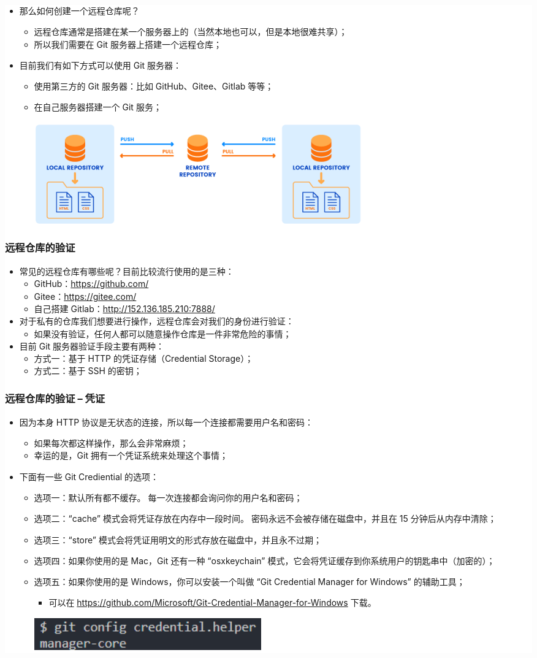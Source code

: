 - 那么如何创建一个远程仓库呢？

  - 远程仓库通常是搭建在某一个服务器上的（当然本地也可以，但是本地很难共享）；
  - 所以我们需要在 Git 服务器上搭建一个远程仓库；

- 目前我们有如下方式可以使用 Git 服务器：

  - 使用第三方的 Git 服务器：比如 GitHub、Gitee、Gitlab 等等；

  - 在自己服务器搭建一个 Git 服务；

    ![image-20220722182215876](./img/image-20220722182215876.png)

### 远程仓库的验证

- 常见的远程仓库有哪些呢？目前比较流行使用的是三种：
  - GitHub：https://github.com/
  - Gitee：https://gitee.com/
  - 自己搭建 Gitlab：http://152.136.185.210:7888/
- 对于私有的仓库我们想要进行操作，远程仓库会对我们的身份进行验证：
  - 如果没有验证，任何人都可以随意操作仓库是一件非常危险的事情；
- 目前 Git 服务器验证手段主要有两种：
  - 方式一：基于 HTTP 的凭证存储（Credential Storage）；
  - 方式二：基于 SSH 的密钥；

### 远程仓库的验证 – 凭证

- 因为本身 HTTP 协议是无状态的连接，所以每一个连接都需要用户名和密码：

  - 如果每次都这样操作，那么会非常麻烦；
  - 幸运的是，Git 拥有一个凭证系统来处理这个事情；

- 下面有一些 Git Crediential 的选项：

  - 选项一：默认所有都不缓存。 每一次连接都会询问你的用户名和密码；

  - 选项二：“cache” 模式会将凭证存放在内存中一段时间。 密码永远不会被存储在磁盘中，并且在 15 分钟后从内存中清除；

  - 选项三：“store” 模式会将凭证用明文的形式存放在磁盘中，并且永不过期；

  - 选项四：如果你使用的是 Mac，Git 还有一种 “osxkeychain” 模式，它会将凭证缓存到你系统用户的钥匙串中（加密的）；

  - 选项五：如果你使用的是 Windows，你可以安装一个叫做 “Git Credential Manager for Windows” 的辅助工具；

    - 可以在 https://github.com/Microsoft/Git-Credential-Manager-for-Windows 下载。

    ![image-20220722182329383](./img/image-20220722182329383.png)
